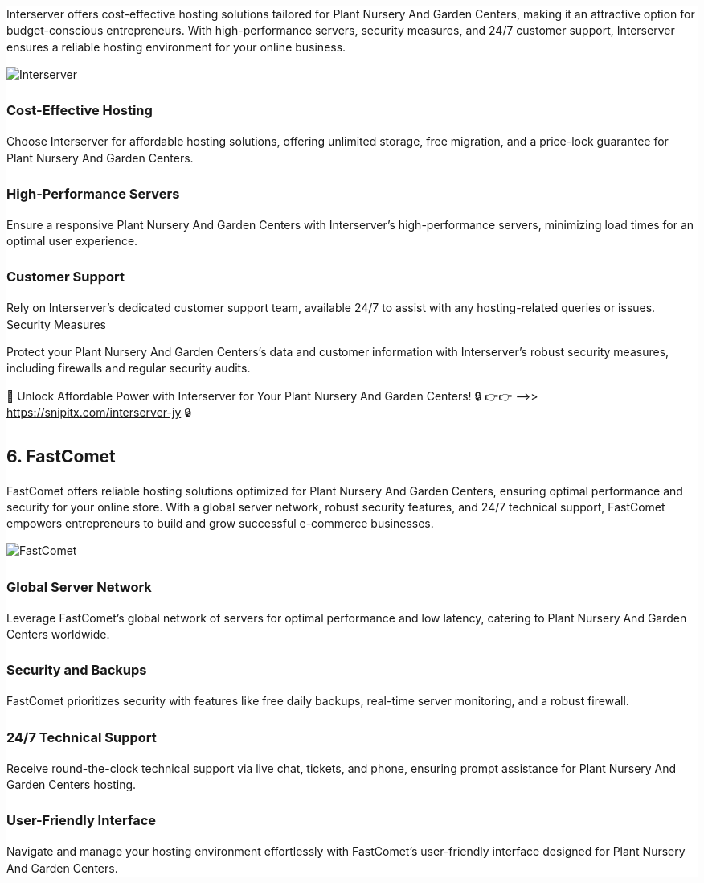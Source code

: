 Interserver offers cost-effective hosting solutions tailored for Plant Nursery And Garden Centers, making it an attractive option for budget-conscious entrepreneurs. With high-performance servers, security measures, and 24/7 customer support, Interserver ensures a reliable hosting environment for your online business.

![Interserver](https://i.imgur.com/OM5dOEW.jpeg "Interserver Hosting")

### Cost-Effective Hosting
Choose Interserver for affordable hosting solutions, offering unlimited storage, free migration, and a price-lock guarantee for Plant Nursery And Garden Centers.

### High-Performance Servers
Ensure a responsive Plant Nursery And Garden Centers with Interserver’s high-performance servers, minimizing load times for an optimal user experience.

### Customer Support
Rely on Interserver’s dedicated customer support team, available 24/7 to assist with any hosting-related queries or issues.
Security Measures

Protect your Plant Nursery And Garden Centers’s data and customer information with Interserver’s robust security measures, including firewalls and regular security audits.

💸 Unlock Affordable Power with Interserver for Your Plant Nursery And Garden Centers! 🔒
👉👉 -->> https://snipitx.com/interserver-jy 🔒

## 6. FastComet

FastComet offers reliable hosting solutions optimized for Plant Nursery And Garden Centers, ensuring optimal performance and security for your online store. With a global server network, robust security features, and 24/7 technical support, FastComet empowers entrepreneurs to build and grow successful e-commerce businesses.

![FastComet](https://i.imgur.com/7qgXuWp.png "FastComet Hosting")

### Global Server Network
Leverage FastComet’s global network of servers for optimal performance and low latency, catering to Plant Nursery And Garden Centers worldwide.

### Security and Backups
FastComet prioritizes security with features like free daily backups, real-time server monitoring, and a robust firewall.

### 24/7 Technical Support
Receive round-the-clock technical support via live chat, tickets, and phone, ensuring prompt assistance for Plant Nursery And Garden Centers hosting.

### User-Friendly Interface
Navigate and manage your hosting environment effortlessly with FastComet’s user-friendly interface designed for Plant Nursery And Garden Centers.
